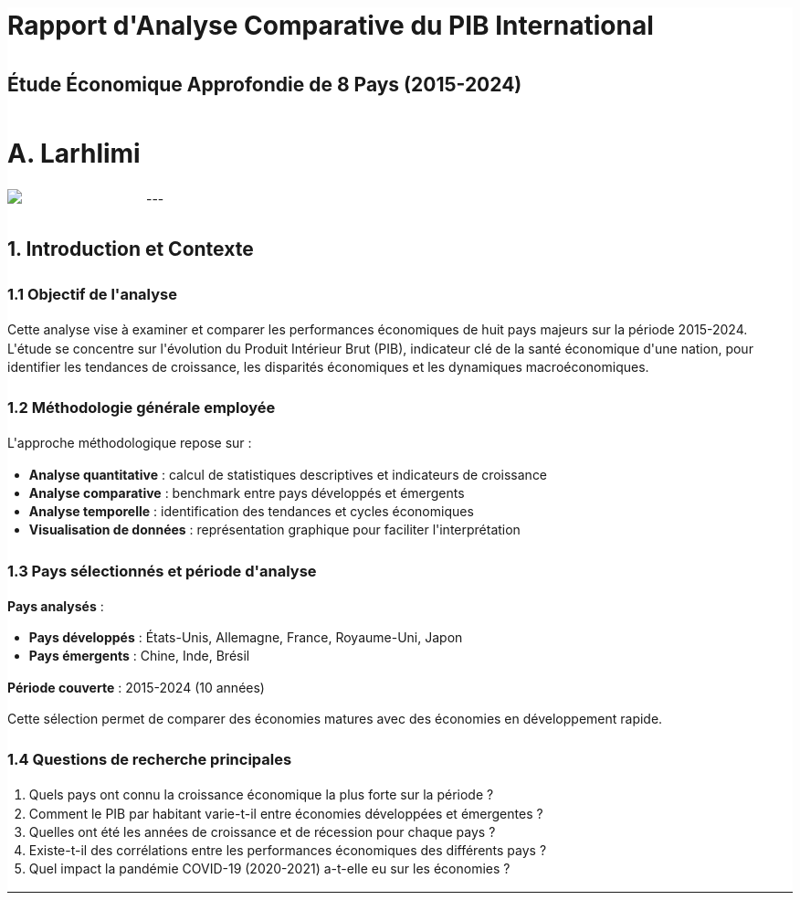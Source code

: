 # Rapport d'Analyse Comparative du PIB International
## Étude Économique Approfondie de 8 Pays (2015-2024)




#  A. Larhlimi


<img src="Testimage.jpg" style="height:164px;margin-right:132px"/>
---

## 1. Introduction et Contexte

### 1.1 Objectif de l'analyse

Cette analyse vise à examiner et comparer les performances économiques de huit pays majeurs sur la période 2015-2024. L'étude se concentre sur l'évolution du Produit Intérieur Brut (PIB), indicateur clé de la santé économique d'une nation, pour identifier les tendances de croissance, les disparités économiques et les dynamiques macroéconomiques.

### 1.2 Méthodologie générale employée

L'approche méthodologique repose sur :
- **Analyse quantitative** : calcul de statistiques descriptives et indicateurs de croissance
- **Analyse comparative** : benchmark entre pays développés et émergents
- **Analyse temporelle** : identification des tendances et cycles économiques
- **Visualisation de données** : représentation graphique pour faciliter l'interprétation

### 1.3 Pays sélectionnés et période d'analyse

**Pays analysés** :
- **Pays développés** : États-Unis, Allemagne, France, Royaume-Uni, Japon
- **Pays émergents** : Chine, Inde, Brésil

**Période couverte** : 2015-2024 (10 années)

Cette sélection permet de comparer des économies matures avec des économies en développement rapide.

### 1.4 Questions de recherche principales

1. Quels pays ont connu la croissance économique la plus forte sur la période ?
2. Comment le PIB par habitant varie-t-il entre économies développées et émergentes ?
3. Quelles ont été les années de croissance et de récession pour chaque pays ?
4. Existe-t-il des corrélations entre les performances économiques des différents pays ?
5. Quel impact la pandémie COVID-19 (2020-2021) a-t-elle eu sur les économies ?

---
